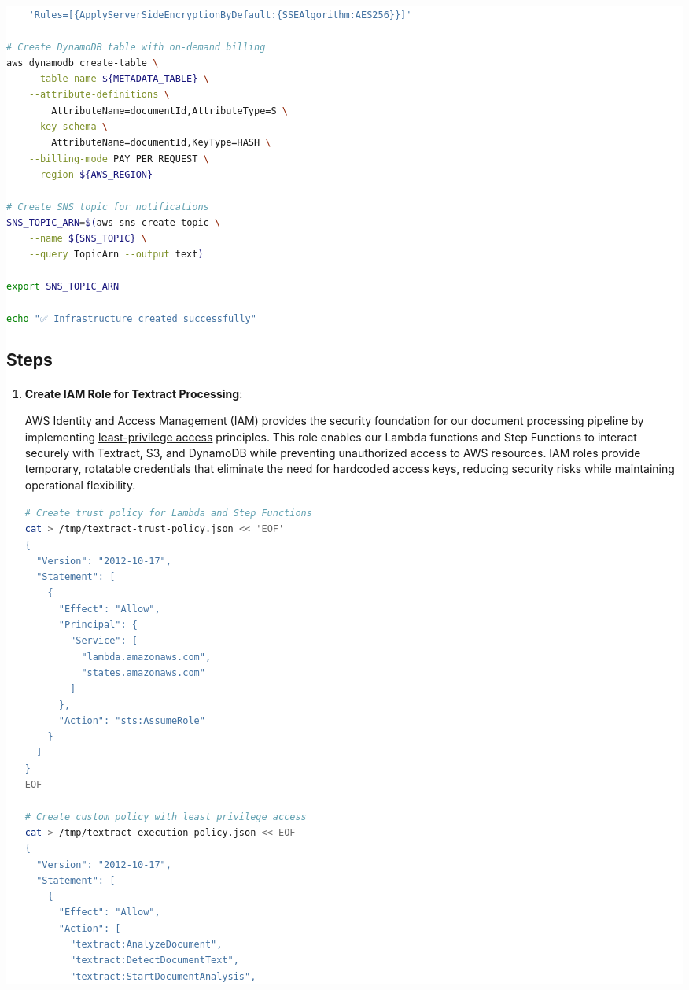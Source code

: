 ```bash
    'Rules=[{ApplyServerSideEncryptionByDefault:{SSEAlgorithm:AES256}}]'

# Create DynamoDB table with on-demand billing
aws dynamodb create-table \
    --table-name ${METADATA_TABLE} \
    --attribute-definitions \
        AttributeName=documentId,AttributeType=S \
    --key-schema \
        AttributeName=documentId,KeyType=HASH \
    --billing-mode PAY_PER_REQUEST \
    --region ${AWS_REGION}

# Create SNS topic for notifications
SNS_TOPIC_ARN=$(aws sns create-topic \
    --name ${SNS_TOPIC} \
    --query TopicArn --output text)

export SNS_TOPIC_ARN

echo "✅ Infrastructure created successfully"
```

## Steps

1. **Create IAM Role for Textract Processing**:

   AWS Identity and Access Management (IAM) provides the security foundation for our document processing pipeline by implementing [least-privilege access](https://docs.aws.amazon.com/IAM/latest/UserGuide/best-practices.html#grant-least-privilege) principles. This role enables our Lambda functions and Step Functions to interact securely with Textract, S3, and DynamoDB while preventing unauthorized access to AWS resources. IAM roles provide temporary, rotatable credentials that eliminate the need for hardcoded access keys, reducing security risks while maintaining operational flexibility.

   ```bash
   # Create trust policy for Lambda and Step Functions
   cat > /tmp/textract-trust-policy.json << 'EOF'
   {
     "Version": "2012-10-17",
     "Statement": [
       {
         "Effect": "Allow",
         "Principal": {
           "Service": [
             "lambda.amazonaws.com",
             "states.amazonaws.com"
           ]
         },
         "Action": "sts:AssumeRole"
       }
     ]
   }
   EOF
   
   # Create custom policy with least privilege access
   cat > /tmp/textract-execution-policy.json << EOF
   {
     "Version": "2012-10-17",
     "Statement": [
       {
         "Effect": "Allow",
         "Action": [
           "textract:AnalyzeDocument",
           "textract:DetectDocumentText",
           "textract:StartDocumentAnalysis",
   ```